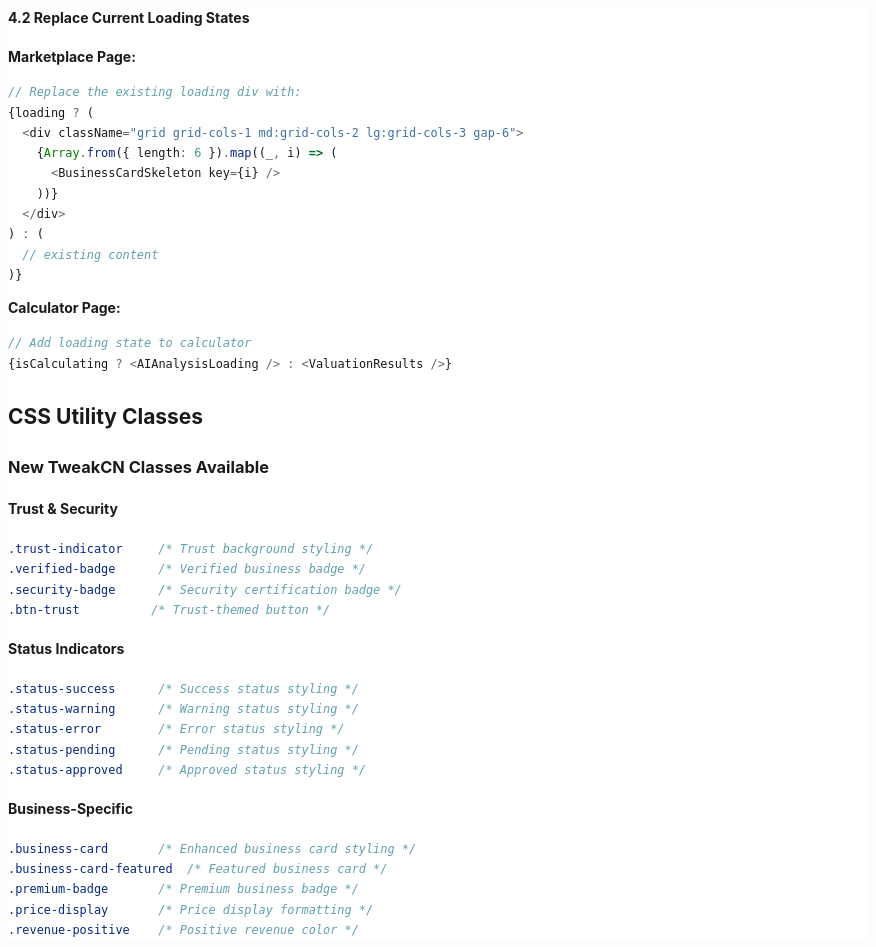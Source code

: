 #### 4.2 Replace Current Loading States

**Marketplace Page:**

```typescript
// Replace the existing loading div with:
{loading ? (
  <div className="grid grid-cols-1 md:grid-cols-2 lg:grid-cols-3 gap-6">
    {Array.from({ length: 6 }).map((_, i) => (
      <BusinessCardSkeleton key={i} />
    ))}
  </div>
) : (
  // existing content
)}
```

**Calculator Page:**

```typescript
// Add loading state to calculator
{isCalculating ? <AIAnalysisLoading /> : <ValuationResults />}
```

## CSS Utility Classes

### New TweakCN Classes Available

#### Trust & Security

```css
.trust-indicator     /* Trust background styling */
.verified-badge      /* Verified business badge */
.security-badge      /* Security certification badge */
.btn-trust          /* Trust-themed button */
```

#### Status Indicators

```css
.status-success      /* Success status styling */
.status-warning      /* Warning status styling */
.status-error        /* Error status styling */
.status-pending      /* Pending status styling */
.status-approved     /* Approved status styling */
```

#### Business-Specific

```css
.business-card       /* Enhanced business card styling */
.business-card-featured  /* Featured business card */
.premium-badge       /* Premium business badge */
.price-display       /* Price display formatting */
.revenue-positive    /* Positive revenue color */
```
